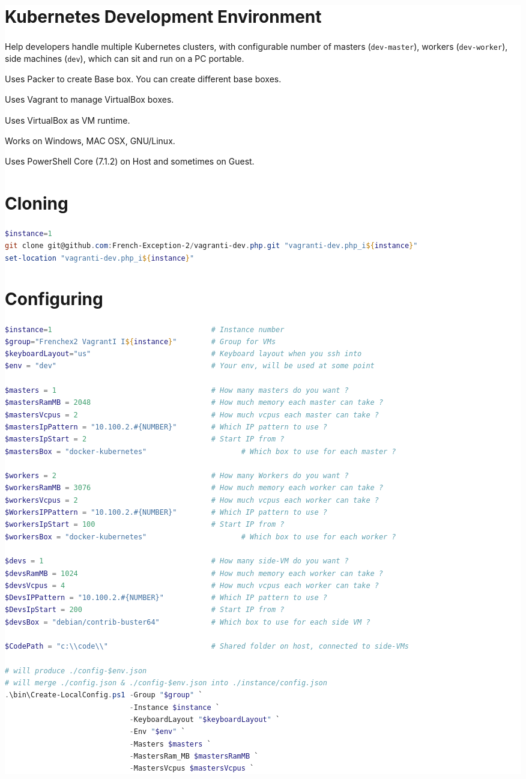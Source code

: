 
Kubernetes Development Environment
==================================

Help developers handle multiple Kubernetes clusters, with configurable number of masters (`dev-master`), workers  (`dev-worker`), side machines  (`dev`), which can sit and run on a PC portable.

Uses Packer to create Base box. You can create different base boxes.

Uses Vagrant to manage VirtualBox boxes.

Uses VirtualBox as VM runtime.

Works on Windows, MAC OSX, GNU/Linux.

Uses PowerShell Core (7.1.2) on Host and sometimes on Guest.


# Cloning

```powershell
$instance=1
git clone git@github.com:French-Exception-2/vagranti-dev.php.git "vagranti-dev.php_i${instance}"
set-location "vagranti-dev.php_i${instance}"
```


# Configuring

```powershell
$instance=1                                     # Instance number
$group="Frenchex2 VagrantI I${instance}"        # Group for VMs
$keyboardLayout="us"                            # Keyboard layout when you ssh into
$env = "dev"                                    # Your env, will be used at some point

$masters = 1                                    # How many masters do you want ? 
$mastersRamMB = 2048                            # How much memory each master can take ?
$mastersVcpus = 2                               # How much vcpus each master can take ?
$mastersIpPattern = "10.100.2.#{NUMBER}"        # Which IP pattern to use ?
$mastersIpStart = 2                             # Start IP from ?
$mastersBox = "docker-kubernetes"                      # Which box to use for each master ?

$workers = 2                                    # How many Workers do you want ?
$workersRamMB = 3076                            # How much memory each worker can take ?
$workersVcpus = 2                               # How much vcpus each worker can take ?
$WorkersIPPattern = "10.100.2.#{NUMBER}"        # Which IP pattern to use ?
$workersIpStart = 100                           # Start IP from ?
$workersBox = "docker-kubernetes"                      # Which box to use for each worker ?

$devs = 1                                       # How many side-VM do you want ?
$devsRamMB = 1024                               # How much memory each worker can take ?
$devsVcpus = 4                                  # How much vcpus each worker can take ?
$DevsIPPattern = "10.100.2.#{NUMBER}"           # Which IP pattern to use ?
$DevsIpStart = 200                              # Start IP from ?
$devsBox = "debian/contrib-buster64"            # Which box to use for each side VM ?

$CodePath = "c:\\code\\"                        # Shared folder on host, connected to side-VMs

# will produce ./config-$env.json
# will merge ./config.json & ./config-$env.json into ./instance/config.json
.\bin\Create-LocalConfig.ps1 -Group "$group" `
                             -Instance $instance `
                             -KeyboardLayout "$keyboardLayout" `
                             -Env "$env" `
                             -Masters $masters `
                             -MastersRam_MB $mastersRamMB `
                             -MastersVcpus $mastersVcpus `
```